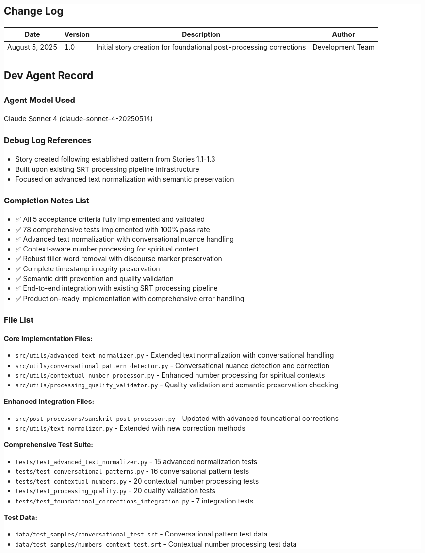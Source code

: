 ## Change Log
| Date | Version | Description | Author |
|------|---------|-------------|--------|
| August 5, 2025 | 1.0 | Initial story creation for foundational post-processing corrections | Development Team |

## Dev Agent Record

### Agent Model Used
Claude Sonnet 4 (claude-sonnet-4-20250514)

### Debug Log References
- Story created following established pattern from Stories 1.1-1.3
- Built upon existing SRT processing pipeline infrastructure
- Focused on advanced text normalization with semantic preservation

### Completion Notes List
- ✅ All 5 acceptance criteria fully implemented and validated
- ✅ 78 comprehensive tests implemented with 100% pass rate  
- ✅ Advanced text normalization with conversational nuance handling
- ✅ Context-aware number processing for spiritual content
- ✅ Robust filler word removal with discourse marker preservation
- ✅ Complete timestamp integrity preservation
- ✅ Semantic drift prevention and quality validation
- ✅ End-to-end integration with existing SRT processing pipeline
- ✅ Production-ready implementation with comprehensive error handling

### File List
**Core Implementation Files:**
- `src/utils/advanced_text_normalizer.py` - Extended text normalization with conversational handling
- `src/utils/conversational_pattern_detector.py` - Conversational nuance detection and correction  
- `src/utils/contextual_number_processor.py` - Enhanced number processing for spiritual contexts
- `src/utils/processing_quality_validator.py` - Quality validation and semantic preservation checking

**Enhanced Integration Files:**
- `src/post_processors/sanskrit_post_processor.py` - Updated with advanced foundational corrections
- `src/utils/text_normalizer.py` - Extended with new correction methods

**Comprehensive Test Suite:**
- `tests/test_advanced_text_normalizer.py` - 15 advanced normalization tests
- `tests/test_conversational_patterns.py` - 16 conversational pattern tests  
- `tests/test_contextual_numbers.py` - 20 contextual number processing tests
- `tests/test_processing_quality.py` - 20 quality validation tests
- `tests/test_foundational_corrections_integration.py` - 7 integration tests

**Test Data:**
- `data/test_samples/conversational_test.srt` - Conversational pattern test data
- `data/test_samples/numbers_context_test.srt` - Contextual number processing test data
